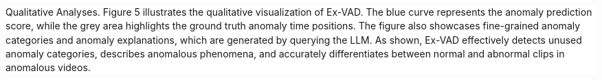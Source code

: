 Qualitative Analyses. Figure 5 illustrates the qualitative visualization of Ex-VAD. The blue curve represents the anomaly prediction score, while the grey area highlights the ground truth anomaly time positions. The figure also showcases fine-grained anomaly categories and anomaly explanations, which are generated by querying the LLM. As shown, Ex-VAD effectively detects unused anomaly categories, describes anomalous phenomena, and accurately differentiates between normal and abnormal clips in anomalous videos.